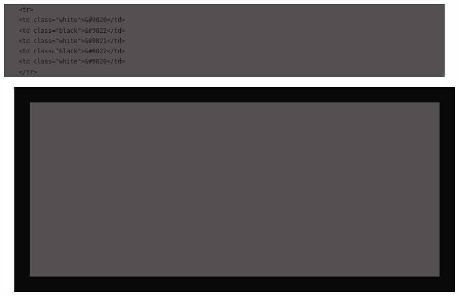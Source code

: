 <shift></shift>
<!DOCTYPE html>
<html lang="en">
<head>
    <meta charset="UTF-8">
    <meta http-equiv="X-UA-Compatible" content="IE=edge">
    <meta name="viewport" content="width=device-width, initial-scale=1.0">
    <title>Chess Player Board</title>
</head>

<style>
*
{ 
    margin: 0;
    padding: 0;
    background-color: rgb(85, 80, 80);
}
.chessboard{
    width: 400x;
    height: 400px;
    margin: 20px;
    border: 30px solid rgb(9, 9, 9);

    left: 25%;
  
}
.black {
    width: 80px;
    height: 80px;
    float: left;
    background-color: #fff;
    font-size: 50px;
    text-align: center;
    vertical-align: middle;
}

.white {
    width: 80px;
    height: 80px;
    float: left;
    background-color: rgb(197, 28, 116);
    font-size: 50px;
    text-align: center;
    vertical-align: middle;
}
</style>

<body>
    <table class="chessboard">

    
        <tr>
        <td class="white">&#9820</td>
        <td class="black">&#9822</td>
        <td class="white">&#9821</td>
        <td class="black">&#9822</td>
        <td class="white">&#9820</td>
        </tr>
        